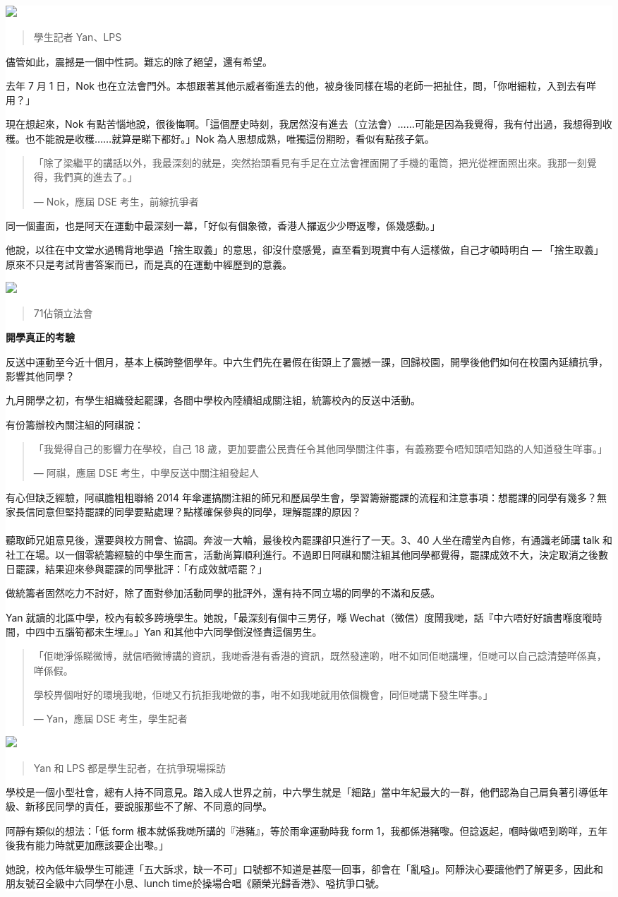 ![](http://web.archive.org/web/2020im_/https://assets.thestandnews.com/media/photos/92219616_10163810337765019_596951508696694784_o_StPbz.jpg)
> 學生記者 Yan、LPS

儘管如此，震撼是一個中性詞。難忘的除了絕望，還有希望。

去年 7 月 1 日，Nok 也在立法會門外。本想跟著其他示威者衝進去的他，被身後同樣在場的老師一把扯住，問，「你咁細粒，入到去有咩用？」

現在想起來，Nok 有點苦惱地說，很後悔啊。「這個歷史時刻，我居然沒有進去（立法會）……可能是因為我覺得，我有付出過，我想得到收穫。也不能說是收穫……就算是睇下都好。」Nok 為人思想成熟，唯獨這份期盼，看似有點孩子氣。

> 「除了梁繼平的講話以外，我最深刻的就是，突然抬頭看見有手足在立法會裡面開了手機的電筒，把光從裡面照出來。我那一刻覺得，我們真的進去了。」
> 
> — Nok，應屆 DSE 考生，前線抗爭者

同一個畫面，也是阿天在運動中最深刻一幕，「好似有個象徵，香港人攞返少少嘢返嚟，係幾感動。」

他說，以往在中文堂水過鴨背地學過「捨生取義」的意思，卻沒什麼感覺，直至看到現實中有人這樣做，自己才頓時明白 — 「捨生取義」原來不只是考試背書答案而已，而是真的在運動中經歷到的意義。

![](http://web.archive.org/web/2020im_/https://assets.thestandnews.com/media/photos/DSC08263_vCJOr.png)
> 71佔領立法會

**開學真正的考驗**

反送中運動至今近十個月，基本上橫跨整個學年。中六生們先在暑假在街頭上了震撼一課，回歸校園，開學後他們如何在校園內延續抗爭，影響其他同學？

九月開學之初，有學生組織發起罷課，各間中學校內陸續組成關注組，統籌校內的反送中活動。

有份籌辦校內關注組的阿祺說：

> 「我覺得自己的影響力在學校，自己 18 歲，更加要盡公民責任令其他同學關注件事，有義務要令唔知頭唔知路的人知道發生咩事。」
> 
> — 阿祺，應屆 DSE 考生，中學反送中關注組發起人

有心但缺乏經驗，阿祺膽粗粗聯絡 2014 年傘運搞關注組的師兄和歷屆學生會，學習籌辦罷課的流程和注意事項：想罷課的同學有幾多？無家長信同意但堅持罷課的同學要點處理？點樣確保參與的同學，理解罷課的原因？  
   
聽取師兄姐意見後，還要與校方開會、協調。奔波一大輪，最後校內罷課卻只進行了一天。3、40 人坐在禮堂內自修，有通識老師講 talk 和社工在場。以一個零統籌經驗的中學生而言，活動尚算順利進行。不過即日阿祺和關注組其他同學都覺得，罷課成效不大，決定取消之後數日罷課，結果迎來參與罷課的同學批評：「冇成效就唔罷？」

做統籌者固然吃力不討好，除了面對參加活動同學的批評外，還有持不同立場的同學的不滿和反感。

Yan 就讀的北區中學，校內有較多跨境學生。她說，「最深刻有個中三男仔，喺 Wechat（微信）度鬧我哋，話『中六唔好好讀書喺度嘥時間，中四中五腦筍都未生埋』。」Yan 和其他中六同學倒沒怪責這個男生。

> 「佢哋淨係睇微博，就信哂微博講的資訊，我哋香港有香港的資訊，既然發達啲，咁不如同佢哋講埋，佢哋可以自己諗清楚咩係真，咩係假。
> 
> 學校畀個咁好的環境我哋，佢哋又冇抗拒我哋做的事，咁不如我哋就用依個機會，同佢哋講下發生咩事。」
> 
> — Yan，應屆 DSE 考生，學生記者

![](http://web.archive.org/web/2020im_/https://assets.thestandnews.com/media/photos/92206435_10163810337635019_437236496890593280_o_u5gtQ.jpg)
> Yan 和 LPS 都是學生記者，在抗爭現場採訪

學校是一個小型社會，總有人持不同意見。踏入成人世界之前，中六學生就是「細路」當中年紀最大的一群，他們認為自己肩負著引導低年級、新移民同學的責任，要說服那些不了解、不同意的同學。

阿靜有類似的想法：「低 form 根本就係我哋所講的『港豬』，等於雨傘運動時我 form 1，我都係港豬嚟。但諗返起，嗰時做唔到啲咩，五年後我有能力時就更加應該要企出嚟。」

她說，校內低年級學生可能連「五大訴求，缺一不可」口號都不知道是甚麼一回事，卻會在「亂嗌」。阿靜決心要讓他們了解更多，因此和朋友號召全級中六同學在小息、lunch time於操場合唱《願榮光歸香港》、嗌抗爭口號。
